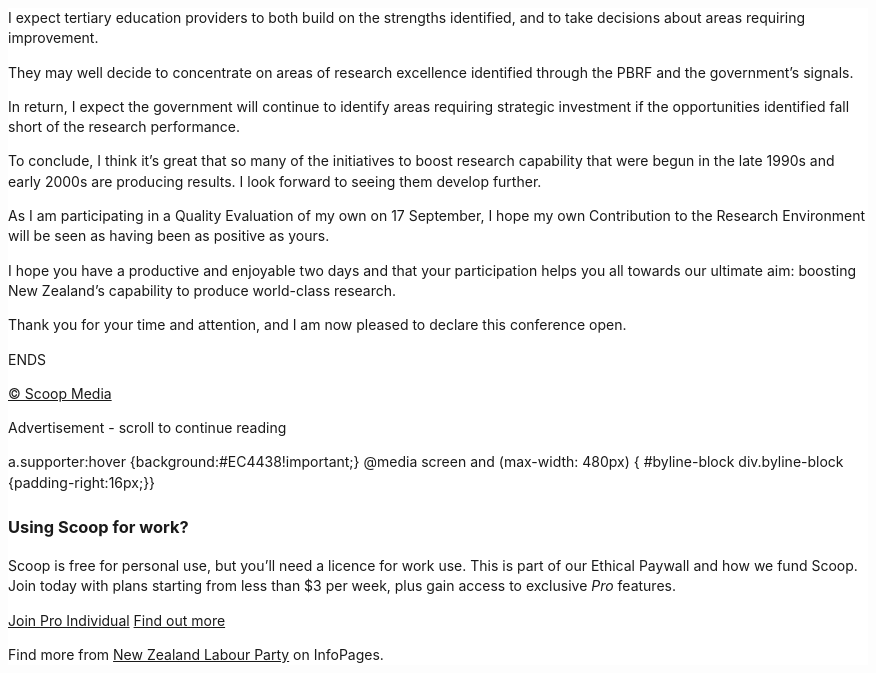 I expect tertiary education providers to both build on the strengths identified, and to take decisions about areas requiring improvement.

They may well decide to concentrate on areas of research excellence identified through the PBRF and the government’s signals.

In return, I expect the government will continue to identify areas requiring strategic investment if the opportunities identified fall short of the research performance.

To conclude, I think it’s great that so many of the initiatives to boost research capability that were begun in the late 1990s and early 2000s are producing results. I look forward to seeing them develop further.

As I am participating in a Quality Evaluation of my own on 17 September, I hope my own Contribution to the Research Environment will be seen as having been as positive as yours.

I hope you have a productive and enjoyable two days and that your participation helps you all towards our ultimate aim: boosting New Zealand’s capability to produce world-class research.

Thank you for your time and attention, and I am now pleased to declare this conference open.

ENDS

[© Scoop Media](http://www.scoop.co.nz/about/terms.html)  

Advertisement - scroll to continue reading



a.supporter:hover {background:#EC4438!important;} @media screen and (max-width: 480px) { #byline-block div.byline-block {padding-right:16px;}}

### Using Scoop for work?

Scoop is free for personal use, but you’ll need a licence for work use. This is part of our Ethical Paywall and how we fund Scoop. Join today with plans starting from less than $3 per week, plus gain access to exclusive _Pro_ features.  
  
[Join Pro Individual](https://pro.scoop.co.nz/Individual/?from=ProIn24) [Find out more](https://pro.scoop.co.nz/using-scoop-for-work/?from=ProIn24)

Find more from [New Zealand Labour Party](https://info.scoop.co.nz/New_Zealand_Labour_Party) on InfoPages.